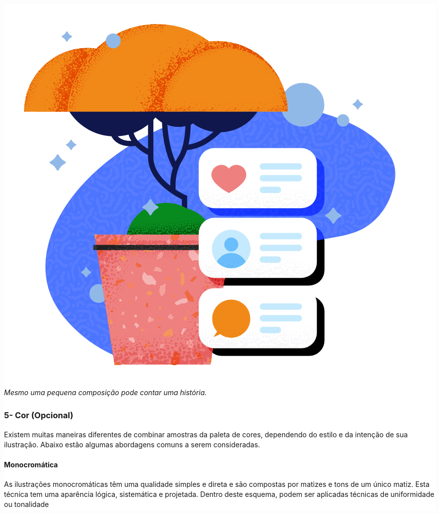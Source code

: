 ![Spot](imagens/illustration-anatomy-spot.png)
*Mesmo uma pequena composição pode contar uma história.*

### 5- Cor (Opcional)

Existem muitas maneiras diferentes de combinar amostras da paleta de cores, dependendo do estilo e da intenção de sua ilustração. Abaixo estão algumas abordagens comuns a serem consideradas.

#### Monocromática

As ilustrações monocromáticas têm uma qualidade simples e direta e são compostas por matizes e tons de um único matiz. Esta técnica tem uma aparência lógica, sistemática e projetada. Dentro deste esquema, podem ser aplicadas técnicas de uniformidade ou tonalidade